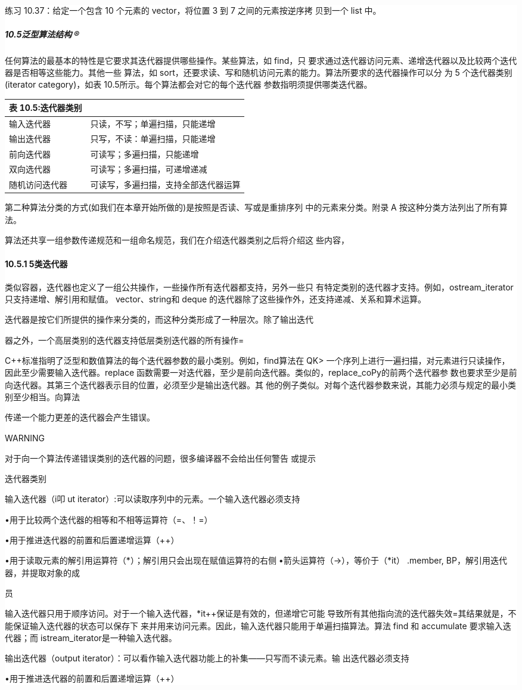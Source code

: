 练习 10.37：给定一个包含 10 个元素的 vector，将位置 3 到 7 之间的元素按逆序拷 贝到一个 list 中。

##### 10.5泛型算法结构    ®

任何算法的最基本的特性是它要求其迭代器提供哪些操作。某些算法，如 find，只 要求通过迭代器访问元素、递增迭代器以及比较两个迭代器是否相等这些能力。其他一些 算法，如 sort，还要求读、写和随机访问元素的能力。算法所要求的迭代器操作可以分 为 5 个迭代器类别(iterator category)，如表 10.5所示。每个算法都会对它的每个迭代器 参数指明须提供哪类迭代器。

| 表 10.5:迭代器类别 |                                      |
| ----------------- | ------------------------------------ |
| 输入迭代器        | 只读，不写；单遍扫描，只能递增       |
| 输出迭代器        | 只写，不读：单遍扫描，只能递增       |
| 前向迭代器        | 可读写；多遍扫描，只能递增           |
| 双向选代器        | 可读写；多遍扫描，可递增递减         |
| 随机访问迭代器    | 可读写，多遍扫描，支持全部迭代器运算 |

第二种算法分类的方式(如我们在本章开始所做的)是按照是否读、写或是重排序列 中的元素来分类。附录 A 按这种分类方法列出了所有算法。

算法还共享一组参数传递规范和一组命名规范，我们在介绍迭代器类别之后将介绍这 些内容，

#### 10.5.1 5类迭代器

类似容器，迭代器也定义了一组公共操作，一些操作所有迭代器都支持，另外一些只 有特定类别的迭代器才支持。例如，ostream_iterator只支持递增、解引用和赋值。 vector、string和 deque 的迭代器除了这些操作外，还支持递减、关系和算术运算。

迭代器是按它们所提供的操作来分类的，而这种分类形成了一种层次。除了输出迭代

器之外，一个高层类别的迭代器支持低层类别迭代器的所有操作=

C++标准指明了泛型和数值算法的每个迭代器参数的最小类别。例如，find算法在 QK> 一个序列上进行一遍扫描，对元素进行只读操作，因此至少需要输入迭代器。replace 函数需要一对迭代器，至少是前向迭代器。类似的，replace_coPy的前两个迭代器参 数也要求至少是前向迭代器。其第三个迭代器表示目的位置，必须至少是输出迭代器。其 他的例子类似。对每个迭代器参数来说，其能力必须与规定的最小类别至少相当。向算法

传递一个能力更差的迭代器会产生错误。

WARNING



对于向一个算法传递错误类别的迭代器的问题，很多编译器不会给出任何警告 或提示

迭代器类别

输入迭代器（i叩 ut iterator）:可以读取序列中的元素。一个输入迭代器必须支持

•用于比较两个迭代器的相等和不相等运算符（=、！=）

•用于推进迭代器的前置和后置递增运算（++）

•用于读取元素的解引用运算符（*）；解引用只会出现在赋值运算符的右侧 •箭头运算符（->），等价于（*it） .member, BP，解引用迭代器，并提取对象的成

员

输入迭代器只用于顺序访问。对于一个输入迭代器，*it++保证是有效的，但递增它可能 导致所有其他指向流的迭代器失效=其结果就是，不能保证输入迭代器的状态可以保存下 来并用来访问元素。因此，输入迭代器只能用于单遍扫描算法。算法 find 和 accumulate 要求输入迭代器；而 istream_iterator是一种输入迭代器。

输出迭代器（output iterator）：可以看作输入迭代器功能上的补集——只写而不读元素。输 出迭代器必须支持

•用于推进迭代器的前置和后置递增运算（++）
